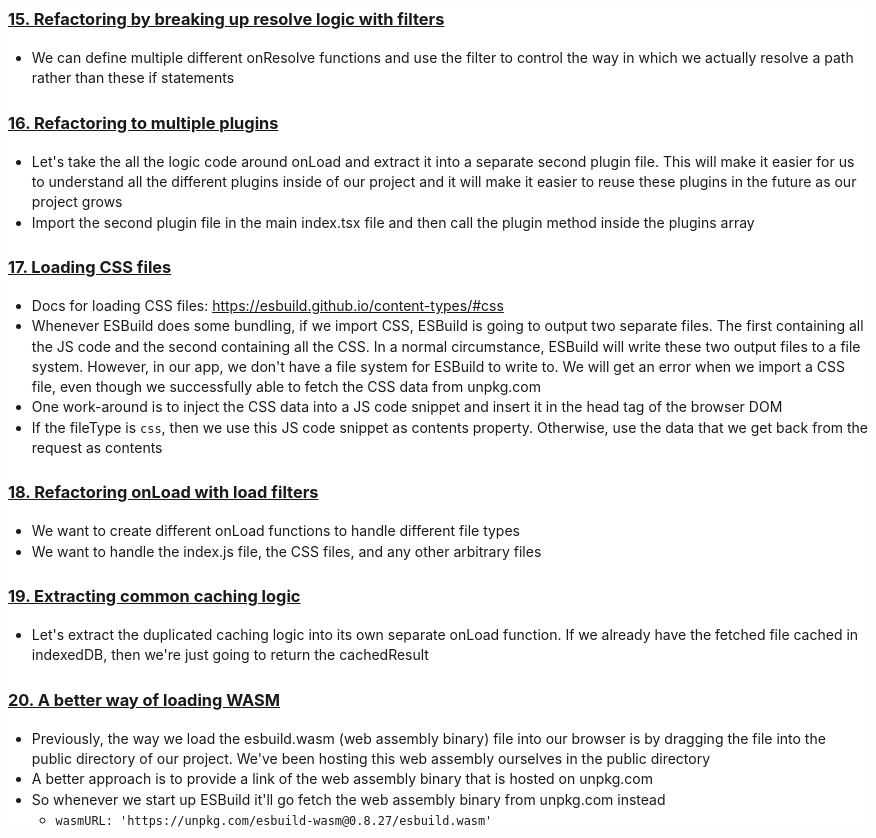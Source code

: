 ### [15. Refactoring by breaking up resolve logic with filters](https://github.com/sungnga/jbook-cli-app/commit/53a467523fe67d08de39ad1713d6eb643b51c086?ts=2)
- We can define multiple different onResolve functions and use the filter to control the way in which we actually resolve a path rather than these if statements  

### [16. Refactoring to multiple plugins](https://github.com/sungnga/jbook-cli-app/commit/19ae44ed2f834a08c5b8e48bcefbfd728ad81082?ts=2)
- Let's take the all the logic code around onLoad and extract it into a separate second plugin file. This will make it easier for us to understand all the different plugins inside of our project and it will make it easier to reuse these plugins in the future as our project grows
- Import the second plugin file in the main index.tsx file and then call the plugin method inside the plugins array

### [17. Loading CSS files](https://github.com/sungnga/jbook-cli-app/commit/cbd3e6003f61c0859ca06a0df159335a9a94f970?ts=2)
- Docs for loading CSS files: https://esbuild.github.io/content-types/#css
- Whenever ESBuild does some bundling, if we import CSS, ESBuild is going to output two separate files. The first containing all the JS code and the second containing all the CSS. In a normal circumstance, ESBuild will write these two output files to a file system. However, in our app, we don't have a file system for ESBuild to write to. We will get an error when we import a CSS file, even though we successfully able to fetch the CSS data from unpkg.com
- One work-around is to inject the CSS data into a JS code snippet and insert it in the head tag of the browser DOM
- If the fileType is `css`, then we use this JS code snippet as contents property. Otherwise, use the data that we get back from the request as contents 

### [18. Refactoring onLoad with load filters](https://github.com/sungnga/jbook-cli-app/commit/1c5350a9b7be66d795f9eda1f08e722d6deb9292?ts=2)
- We want to create different onLoad functions to handle different file types
- We want to handle the index.js file, the CSS files, and any other arbitrary files

### [19. Extracting common caching logic](https://github.com/sungnga/jbook-cli-app/commit/bff3cdf4a40d6f8d937952aff0bb042943d44824?ts=2)
- Let's extract the duplicated caching logic into its own separate onLoad function. If we already have the fetched file cached in indexedDB, then we're just going to return the cachedResult

### [20. A better way of loading WASM](https://github.com/sungnga/jbook-cli-app/commit/1ccda4f4318eebee82d5dd57b0ac78696a3bea85?ts=2)
- Previously, the way we load the esbuild.wasm (web assembly binary) file into our browser is by dragging the file into the public directory of our project. We've been hosting this web assembly ourselves in the public directory
- A better approach is to provide a link of the web assembly binary that is hosted on unpkg.com
- So whenever we start up ESBuild it'll go fetch the web assembly binary from unpkg.com instead
  - `wasmURL: 'https://unpkg.com/esbuild-wasm@0.8.27/esbuild.wasm'`
